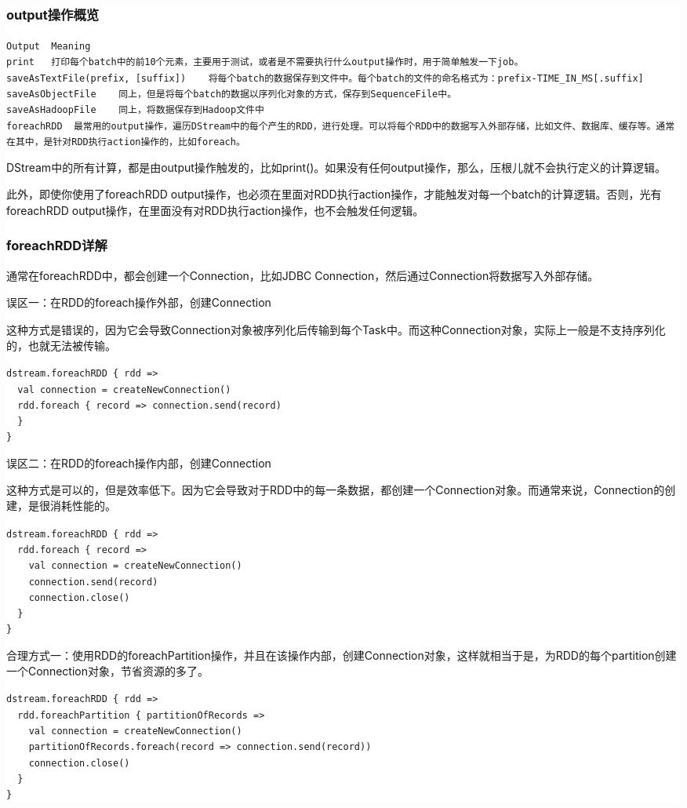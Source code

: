 ###  output操作概览

    Output	Meaning
    print	打印每个batch中的前10个元素，主要用于测试，或者是不需要执行什么output操作时，用于简单触发一下job。
    saveAsTextFile(prefix, [suffix])	将每个batch的数据保存到文件中。每个batch的文件的命名格式为：prefix-TIME_IN_MS[.suffix]
    saveAsObjectFile	同上，但是将每个batch的数据以序列化对象的方式，保存到SequenceFile中。
    saveAsHadoopFile	同上，将数据保存到Hadoop文件中
    foreachRDD	最常用的output操作，遍历DStream中的每个产生的RDD，进行处理。可以将每个RDD中的数据写入外部存储，比如文件、数据库、缓存等。通常在其中，是针对RDD执行action操作的，比如foreach。


DStream中的所有计算，都是由output操作触发的，比如print()。如果没有任何output操作，那么，压根儿就不会执行定义的计算逻辑。

此外，即使你使用了foreachRDD output操作，也必须在里面对RDD执行action操作，才能触发对每一个batch的计算逻辑。否则，光有foreachRDD output操作，在里面没有对RDD执行action操作，也不会触发任何逻辑。


###  foreachRDD详解



通常在foreachRDD中，都会创建一个Connection，比如JDBC Connection，然后通过Connection将数据写入外部存储。

误区一：在RDD的foreach操作外部，创建Connection

这种方式是错误的，因为它会导致Connection对象被序列化后传输到每个Task中。而这种Connection对象，实际上一般是不支持序列化的，也就无法被传输。

    dstream.foreachRDD { rdd =>
      val connection = createNewConnection() 
      rdd.foreach { record => connection.send(record)
      }
    }



误区二：在RDD的foreach操作内部，创建Connection

这种方式是可以的，但是效率低下。因为它会导致对于RDD中的每一条数据，都创建一个Connection对象。而通常来说，Connection的创建，是很消耗性能的。

    dstream.foreachRDD { rdd =>
      rdd.foreach { record =>
        val connection = createNewConnection()
        connection.send(record)
        connection.close()
      }
    }


合理方式一：使用RDD的foreachPartition操作，并且在该操作内部，创建Connection对象，这样就相当于是，为RDD的每个partition创建一个Connection对象，节省资源的多了。

    dstream.foreachRDD { rdd =>
      rdd.foreachPartition { partitionOfRecords =>
        val connection = createNewConnection()
        partitionOfRecords.foreach(record => connection.send(record))
        connection.close()
      }
    }
